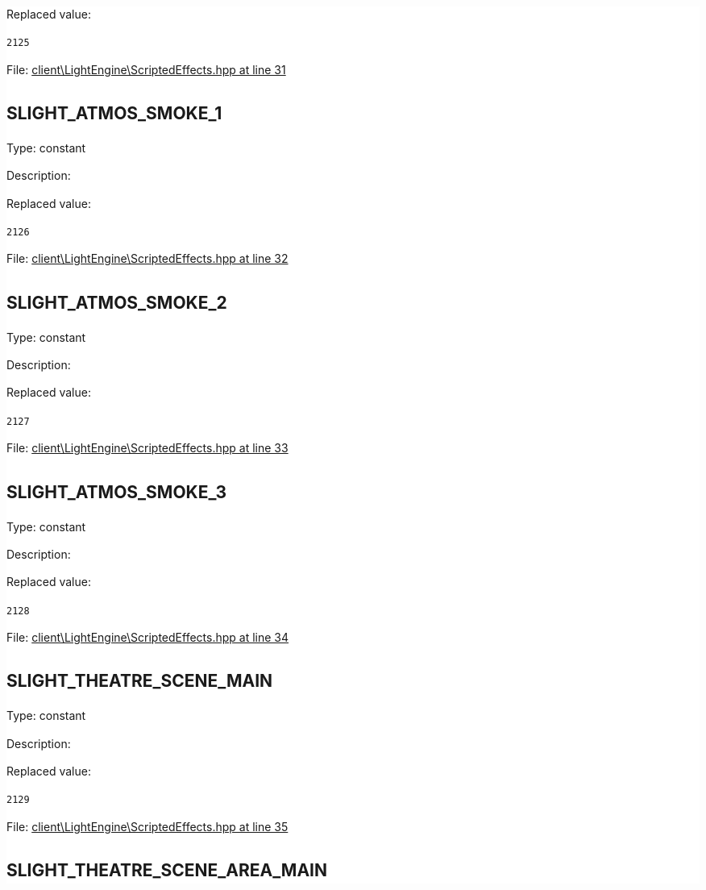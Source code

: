 
Replaced value:
```sqf
2125
```
File: [client\LightEngine\ScriptedEffects.hpp at line 31](../../../Src/client/LightEngine/ScriptedEffects.hpp#L31)
## SLIGHT_ATMOS_SMOKE_1

Type: constant

Description: 


Replaced value:
```sqf
2126
```
File: [client\LightEngine\ScriptedEffects.hpp at line 32](../../../Src/client/LightEngine/ScriptedEffects.hpp#L32)
## SLIGHT_ATMOS_SMOKE_2

Type: constant

Description: 


Replaced value:
```sqf
2127
```
File: [client\LightEngine\ScriptedEffects.hpp at line 33](../../../Src/client/LightEngine/ScriptedEffects.hpp#L33)
## SLIGHT_ATMOS_SMOKE_3

Type: constant

Description: 


Replaced value:
```sqf
2128
```
File: [client\LightEngine\ScriptedEffects.hpp at line 34](../../../Src/client/LightEngine/ScriptedEffects.hpp#L34)
## SLIGHT_THEATRE_SCENE_MAIN

Type: constant

Description: 


Replaced value:
```sqf
2129
```
File: [client\LightEngine\ScriptedEffects.hpp at line 35](../../../Src/client/LightEngine/ScriptedEffects.hpp#L35)
## SLIGHT_THEATRE_SCENE_AREA_MAIN
